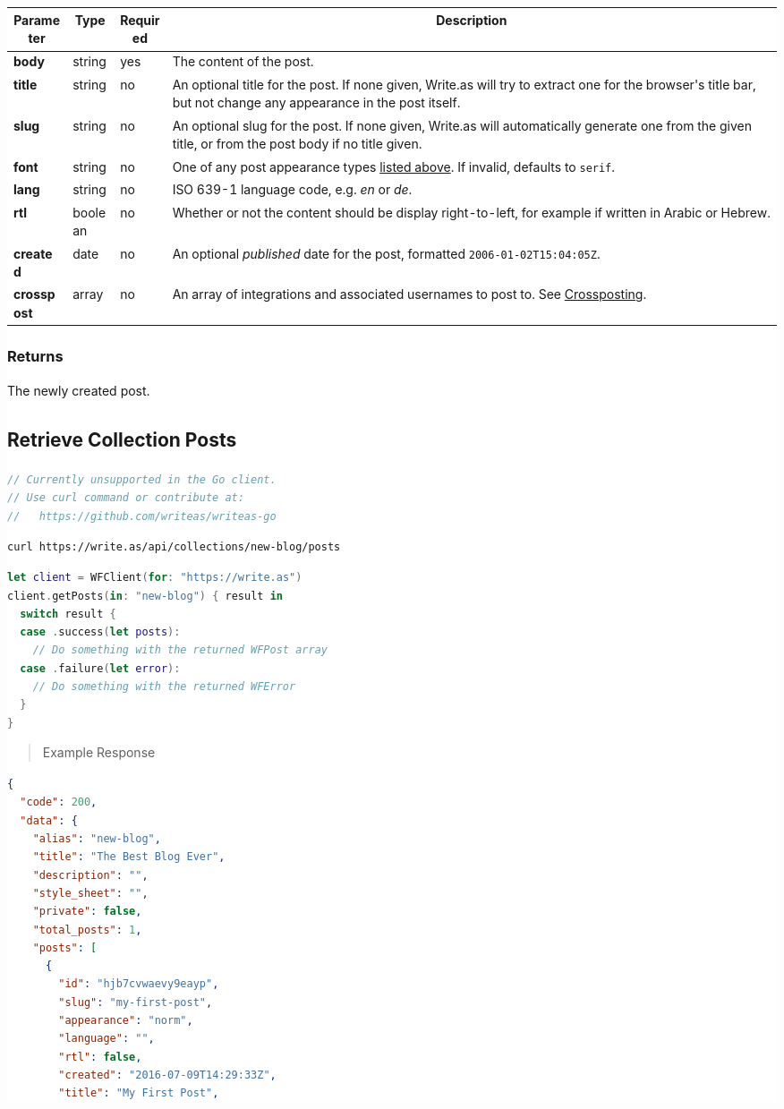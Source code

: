 Parameter | Type | Required | Description
--------- | ---- | -------- | -----------
**body** | string | yes | The content of the post.
**title** | string | no | An optional title for the post. If none given, Write.as will try to extract one for the browser's title bar, but not change any appearance in the post itself.
**slug** | string | no | An optional slug for the post. If none given, Write.as will automatically generate one from the given title, or from the post body if no title given.
**font** | string | no | One of any post appearance types [listed above](#posts). If invalid, defaults to `serif`.
**lang** | string | no | ISO 639-1 language code, e.g. _en_ or _de_.
**rtl** | boolean | no | Whether or not the content should be display right-to-left, for example if written in Arabic or Hebrew.
**created** | date | no | An optional _published_ date for the post, formatted `2006-01-02T15:04:05Z`.
**crosspost** | array | no | An array of integrations and associated usernames to post to. See [Crossposting](#crossposting).

### Returns

The newly created post.


## Retrieve Collection Posts

```go
// Currently unsupported in the Go client.
// Use curl command or contribute at:
//   https://github.com/writeas/writeas-go
```

```shell
curl https://write.as/api/collections/new-blog/posts
```

```swift
let client = WFClient(for: "https://write.as")
client.getPosts(in: "new-blog") { result in
  switch result {
  case .success(let posts):
    // Do something with the returned WFPost array
  case .failure(let error):
    // Do something with the returned WFError
  }
}
```

> Example Response

```json
{
  "code": 200,
  "data": {  
    "alias": "new-blog",
    "title": "The Best Blog Ever",
    "description": "",
    "style_sheet": "",
    "private": false,
    "total_posts": 1,
    "posts": [
      {
        "id": "hjb7cvwaevy9eayp",
        "slug": "my-first-post",
        "appearance": "norm",
        "language": "",
        "rtl": false,
        "created": "2016-07-09T14:29:33Z",
        "title": "My First Post",
```